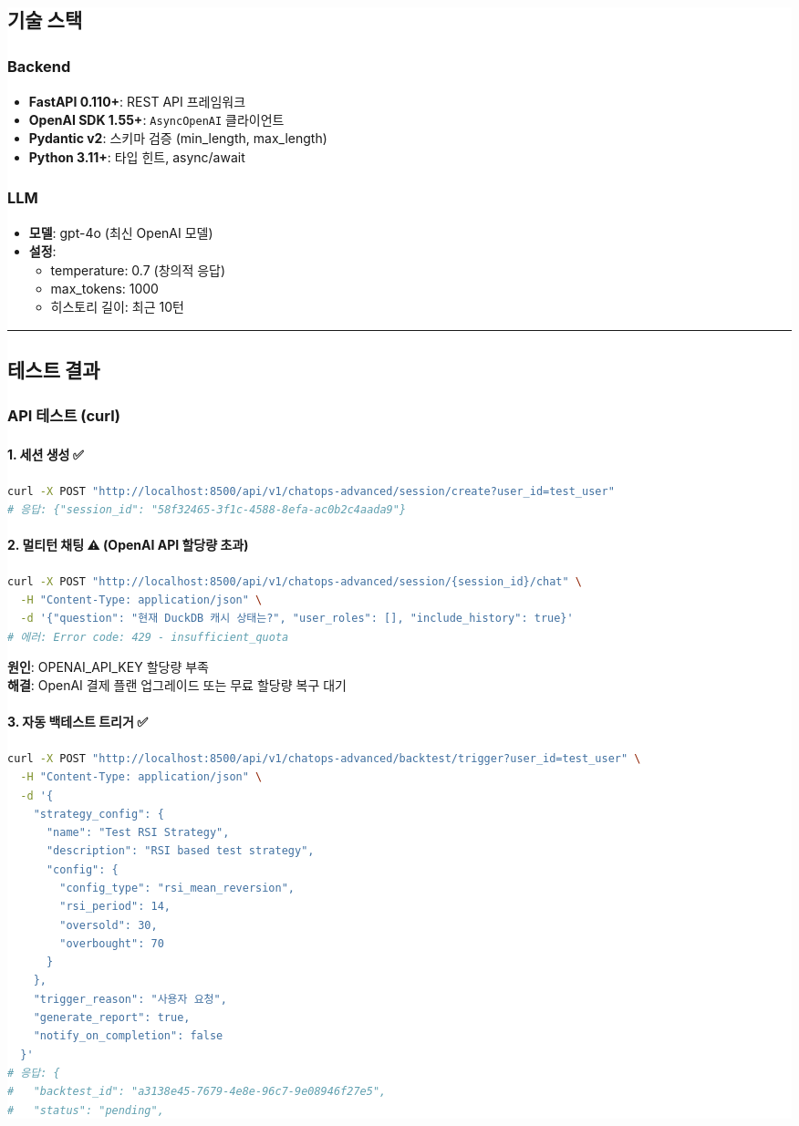 
## 기술 스택

### Backend

- **FastAPI 0.110+**: REST API 프레임워크
- **OpenAI SDK 1.55+**: `AsyncOpenAI` 클라이언트
- **Pydantic v2**: 스키마 검증 (min_length, max_length)
- **Python 3.11+**: 타입 힌트, async/await

### LLM

- **모델**: gpt-4o (최신 OpenAI 모델)
- **설정**:
  - temperature: 0.7 (창의적 응답)
  - max_tokens: 1000
  - 히스토리 길이: 최근 10턴

---

## 테스트 결과

### API 테스트 (curl)

#### 1. 세션 생성 ✅

```bash
curl -X POST "http://localhost:8500/api/v1/chatops-advanced/session/create?user_id=test_user"
# 응답: {"session_id": "58f32465-3f1c-4588-8efa-ac0b2c4aada9"}
```

#### 2. 멀티턴 채팅 ⚠️ (OpenAI API 할당량 초과)

```bash
curl -X POST "http://localhost:8500/api/v1/chatops-advanced/session/{session_id}/chat" \
  -H "Content-Type: application/json" \
  -d '{"question": "현재 DuckDB 캐시 상태는?", "user_roles": [], "include_history": true}'
# 에러: Error code: 429 - insufficient_quota
```

**원인**: OPENAI_API_KEY 할당량 부족  
**해결**: OpenAI 결제 플랜 업그레이드 또는 무료 할당량 복구 대기

#### 3. 자동 백테스트 트리거 ✅

```bash
curl -X POST "http://localhost:8500/api/v1/chatops-advanced/backtest/trigger?user_id=test_user" \
  -H "Content-Type: application/json" \
  -d '{
    "strategy_config": {
      "name": "Test RSI Strategy",
      "description": "RSI based test strategy",
      "config": {
        "config_type": "rsi_mean_reversion",
        "rsi_period": 14,
        "oversold": 30,
        "overbought": 70
      }
    },
    "trigger_reason": "사용자 요청",
    "generate_report": true,
    "notify_on_completion": false
  }'
# 응답: {
#   "backtest_id": "a3138e45-7679-4e8e-96c7-9e08946f27e5",
#   "status": "pending",
```